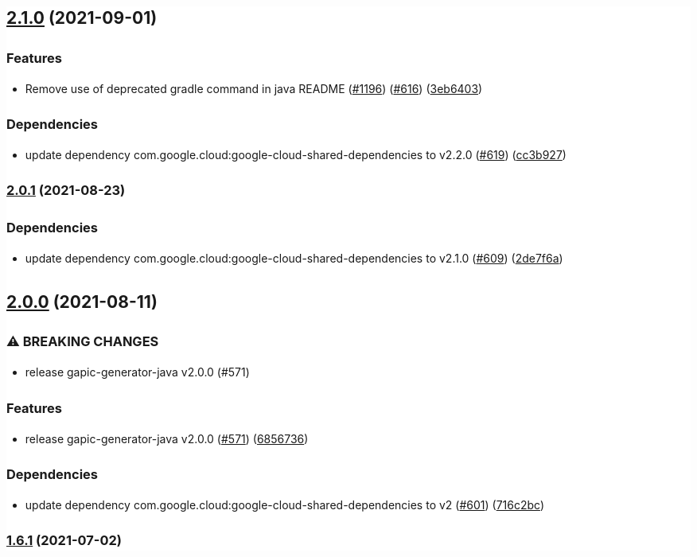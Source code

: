## [2.1.0](https://www.github.com/googleapis/java-recommender/compare/v2.0.1...v2.1.0) (2021-09-01)


### Features

* Remove use of deprecated gradle command in java README ([#1196](https://www.github.com/googleapis/java-recommender/issues/1196)) ([#616](https://www.github.com/googleapis/java-recommender/issues/616)) ([3eb6403](https://www.github.com/googleapis/java-recommender/commit/3eb640314c4848a67d6af1e14e03c4881b408e4e))


### Dependencies

* update dependency com.google.cloud:google-cloud-shared-dependencies to v2.2.0 ([#619](https://www.github.com/googleapis/java-recommender/issues/619)) ([cc3b927](https://www.github.com/googleapis/java-recommender/commit/cc3b9279e9d2ba47c3bdbb50557aed8525663346))

### [2.0.1](https://www.github.com/googleapis/java-recommender/compare/v2.0.0...v2.0.1) (2021-08-23)


### Dependencies

* update dependency com.google.cloud:google-cloud-shared-dependencies to v2.1.0 ([#609](https://www.github.com/googleapis/java-recommender/issues/609)) ([2de7f6a](https://www.github.com/googleapis/java-recommender/commit/2de7f6a9db312508c8745716127e743c5cd5d6d7))

## [2.0.0](https://www.github.com/googleapis/java-recommender/compare/v1.6.1...v2.0.0) (2021-08-11)


### ⚠ BREAKING CHANGES

* release gapic-generator-java v2.0.0 (#571)

### Features

* release gapic-generator-java v2.0.0 ([#571](https://www.github.com/googleapis/java-recommender/issues/571)) ([6856736](https://www.github.com/googleapis/java-recommender/commit/6856736124cb5a4c47916ee91d345d0200c3437b))


### Dependencies

* update dependency com.google.cloud:google-cloud-shared-dependencies to v2 ([#601](https://www.github.com/googleapis/java-recommender/issues/601)) ([716c2bc](https://www.github.com/googleapis/java-recommender/commit/716c2bcce0bfc82c91176cc9dd7e8bb799442f60))

### [1.6.1](https://www.github.com/googleapis/java-recommender/compare/v1.6.0...v1.6.1) (2021-07-02)

